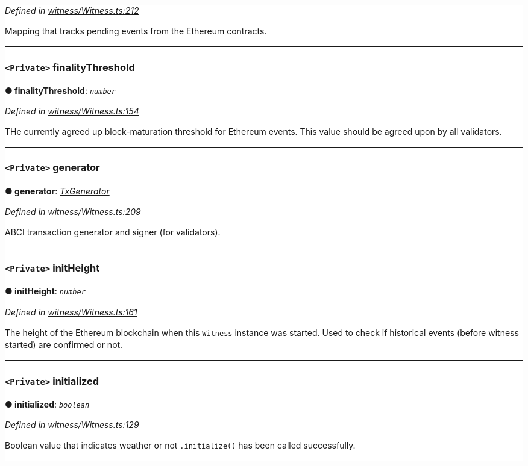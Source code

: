 *Defined in [witness/Witness.ts:212](https://github.com/paradigmfoundation/paradigmcore/blob/a5bd142/src/witness/Witness.ts#L212)*

Mapping that tracks pending events from the Ethereum contracts.

___
<a id="finalitythreshold"></a>

### `<Private>` finalityThreshold

**● finalityThreshold**: *`number`*

*Defined in [witness/Witness.ts:154](https://github.com/paradigmfoundation/paradigmcore/blob/a5bd142/src/witness/Witness.ts#L154)*

THe currently agreed up block-maturation threshold for Ethereum events. This value should be agreed upon by all validators.

___
<a id="generator"></a>

### `<Private>` generator

**● generator**: *[TxGenerator](_core_util_txgenerator_.txgenerator.md)*

*Defined in [witness/Witness.ts:209](https://github.com/paradigmfoundation/paradigmcore/blob/a5bd142/src/witness/Witness.ts#L209)*

ABCI transaction generator and signer (for validators).

___
<a id="initheight"></a>

### `<Private>` initHeight

**● initHeight**: *`number`*

*Defined in [witness/Witness.ts:161](https://github.com/paradigmfoundation/paradigmcore/blob/a5bd142/src/witness/Witness.ts#L161)*

The height of the Ethereum blockchain when this `Witness` instance was started. Used to check if historical events (before witness started) are confirmed or not.

___
<a id="initialized"></a>

### `<Private>` initialized

**● initialized**: *`boolean`*

*Defined in [witness/Witness.ts:129](https://github.com/paradigmfoundation/paradigmcore/blob/a5bd142/src/witness/Witness.ts#L129)*

Boolean value that indicates weather or not `.initialize()` has been called successfully.

___
<a id="periodend"></a>
